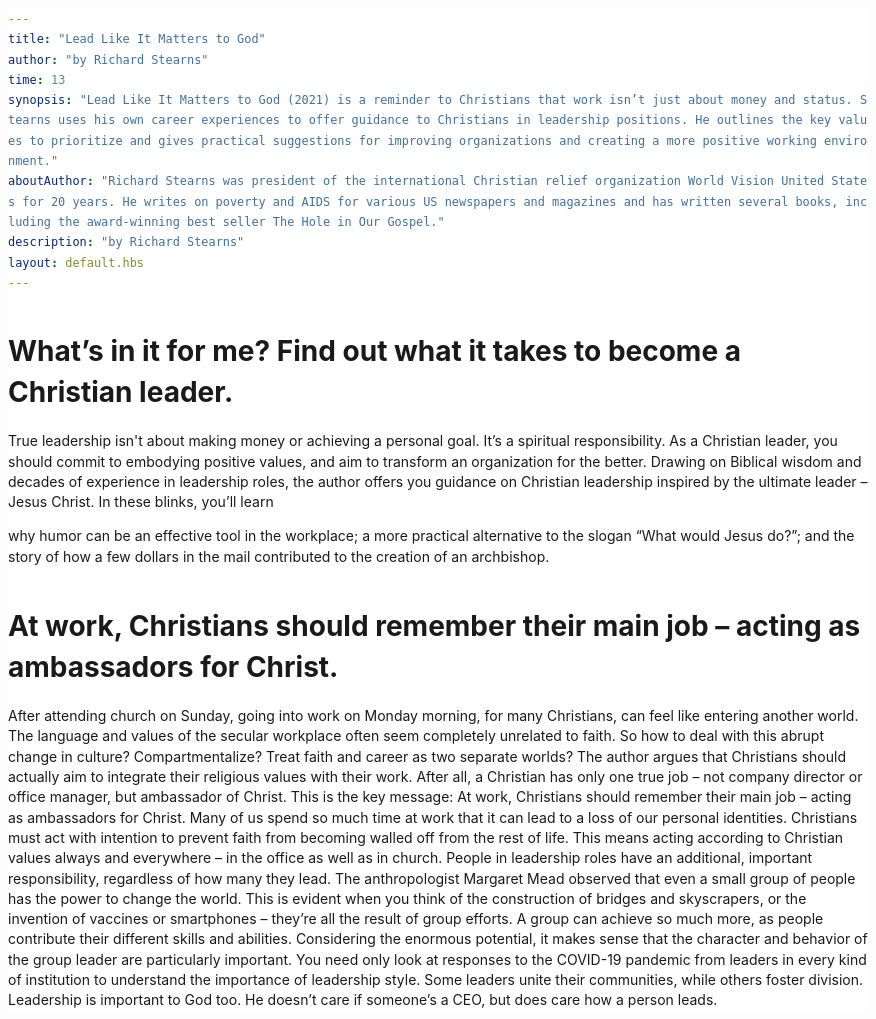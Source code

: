 ```yaml
---
title: "Lead Like It Matters to God"
author: "by Richard Stearns"
time: 13
synopsis: "Lead Like It Matters to God (2021) is a reminder to Christians that work isn’t just about money and status. Stearns uses his own career experiences to offer guidance to Christians in leadership positions. He outlines the key values to prioritize and gives practical suggestions for improving organizations and creating a more positive working environment."
aboutAuthor: "Richard Stearns was president of the international Christian relief organization World Vision United States for 20 years. He writes on poverty and AIDS for various US newspapers and magazines and has written several books, including the award-winning best seller The Hole in Our Gospel."
description: "by Richard Stearns"
layout: default.hbs
---
```


# What’s in it for me? Find out what it takes to become a Christian leader.
True leadership isn't about making money or achieving a personal goal. It’s a spiritual responsibility.
As a Christian leader, you should commit to embodying positive values, and aim to transform an organization for the better. Drawing on Biblical wisdom and decades of experience in leadership roles, the author offers you guidance on Christian leadership inspired by the ultimate leader – Jesus Christ.
In these blinks, you’ll learn

why humor can be an effective tool in the workplace;
a more practical alternative to the slogan “What would Jesus do?”; and
the story of how a few dollars in the mail contributed to the creation of an archbishop.


# At work, Christians should remember their main job – acting as ambassadors for Christ.
After attending church on Sunday, going into work on Monday morning, for many Christians, can feel like entering another world. The language and values of the secular workplace often seem completely unrelated to faith.
So how to deal with this abrupt change in culture? Compartmentalize? Treat faith and career as two separate worlds?
The author argues that Christians should actually aim to integrate their religious values with their work. After all, a Christian has only one true job – not company director or office manager, but ambassador of Christ.
This is the key message: At work, Christians should remember their main job – acting as ambassadors for Christ.
Many of us spend so much time at work that it can lead to a loss of our personal identities. Christians must act with intention to prevent faith from becoming walled off from the rest of life. This means acting according to Christian values always and everywhere – in the office as well as in church.
People in leadership roles have an additional, important responsibility, regardless of how many they lead. The anthropologist Margaret Mead observed that even a small group of people has the power to change the world. This is evident when you think of the construction of bridges and skyscrapers, or the invention of vaccines or smartphones – they’re all the result of group efforts. A group can achieve so much more, as people contribute their different skills and abilities.
Considering the enormous potential, it makes sense that the character and behavior of the group leader are particularly important. You need only look at responses to the COVID-19 pandemic from leaders in every kind of institution to understand the importance of leadership style. Some leaders unite their communities, while others foster division.
Leadership is important to God too. He doesn’t care if someone’s a CEO, but does care how a person leads.